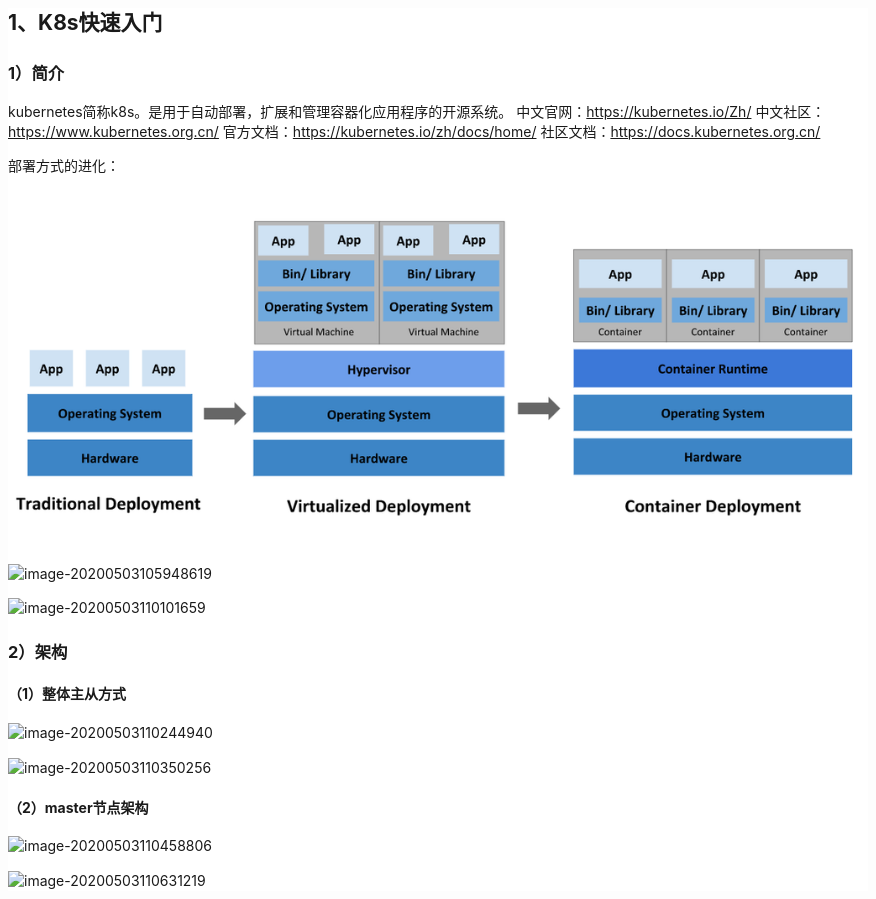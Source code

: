 ## 1、K8s快速入门

### 1）简介

kubernetes简称k8s。是用于自动部署，扩展和管理容器化应用程序的开源系统。
中文官网：https://kubernetes.io/Zh/
中文社区：https://www.kubernetes.org.cn/
官方文档：https://kubernetes.io/zh/docs/home/
社区文档：https://docs.kubernetes.org.cn/

部署方式的进化：

![image-20201207104041725](img/image-20201207104041725.png)

![image-20200503105948619](img/aHR0cHM6Ly9mZXJtaGFuLm9zcy1jbi1xaW5nZGFvLmFsaXl1bmNzLmNvbS9ndWxpL2ltYWdlLTIwMjAwNTAzMTA1OTQ4NjE5LnBuZw)

![image-20200503110101659](img/aHR0cHM6Ly9mZXJtaGFuLm9zcy1jbi1xaW5nZGFvLmFsaXl1bmNzLmNvbS9ndWxpL2ltYWdlLTIwMjAwNTAzMTEwMTAxNjU5LnBuZw)

### 2）架构

#### （1）整体主从方式

![image-20200503110244940](img/aHR0cHM6Ly9mZXJtaGFuLm9zcy1jbi1xaW5nZGFvLmFsaXl1bmNzLmNvbS9ndWxpL2ltYWdlLTIwMjAwNTAzMTEwMjQ0OTQwLnBuZw)

![image-20200503110350256](img/aHR0cHM6Ly9mZXJtaGFuLm9zcy1jbi1xaW5nZGFvLmFsaXl1bmNzLmNvbS9ndWxpL2ltYWdlLTIwMjAwNTAzMTEwMzUwMjU2LnBuZw)

#### （2）master节点架构

![image-20200503110458806](img/aHR0cHM6Ly9mZXJtaGFuLm9zcy1jbi1xaW5nZGFvLmFsaXl1bmNzLmNvbS9ndWxpL2ltYWdlLTIwMjAwNTAzMTEwNDU4ODA2LnBuZw)

![image-20200503110631219](img/aHR0cHM6Ly9mZXJtaGFuLm9zcy1jbi1xaW5nZGFvLmFsaXl1bmNzLmNvbS9ndWxpL2ltYWdlLTIwMjAwNTAzMTEwNjMxMjE5LnBuZw)
